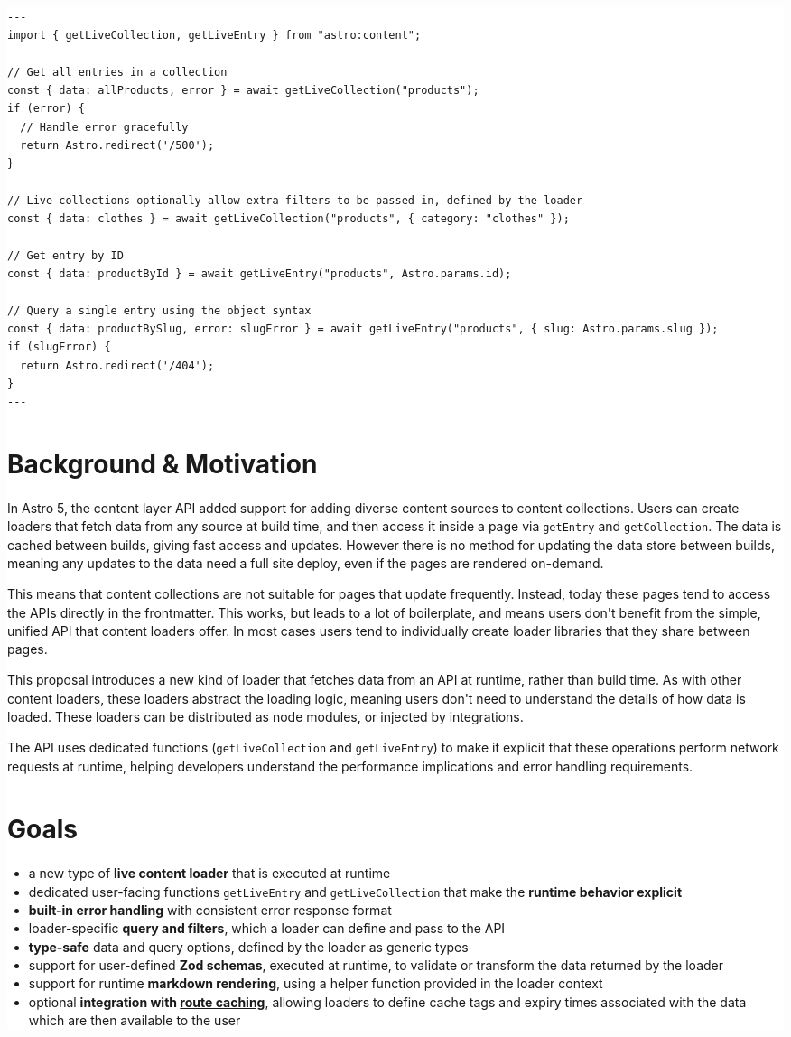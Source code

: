 ```astro
---
import { getLiveCollection, getLiveEntry } from "astro:content";

// Get all entries in a collection
const { data: allProducts, error } = await getLiveCollection("products");
if (error) {
  // Handle error gracefully
  return Astro.redirect('/500');
}

// Live collections optionally allow extra filters to be passed in, defined by the loader
const { data: clothes } = await getLiveCollection("products", { category: "clothes" });

// Get entry by ID
const { data: productById } = await getLiveEntry("products", Astro.params.id);

// Query a single entry using the object syntax
const { data: productBySlug, error: slugError } = await getLiveEntry("products", { slug: Astro.params.slug });
if (slugError) {
  return Astro.redirect('/404');
}
---
```

# Background & Motivation

In Astro 5, the content layer API added support for adding diverse content sources to content collections. Users can create loaders that fetch data from any source at build time, and then access it inside a page via `getEntry` and `getCollection`. The data is cached between builds, giving fast access and updates. However there is no method for updating the data store between builds, meaning any updates to the data need a full site deploy, even if the pages are rendered on-demand.

This means that content collections are not suitable for pages that update frequently. Instead, today these pages tend to access the APIs directly in the frontmatter. This works, but leads to a lot of boilerplate, and means users don't benefit from the simple, unified API that content loaders offer. In most cases users tend to individually create loader libraries that they share between pages.

This proposal introduces a new kind of loader that fetches data from an API at runtime, rather than build time. As with other content loaders, these loaders abstract the loading logic, meaning users don't need to understand the details of how data is loaded. These loaders can be distributed as node modules, or injected by integrations.

The API uses dedicated functions (`getLiveCollection` and `getLiveEntry`) to make it explicit that these operations perform network requests at runtime, helping developers understand the performance implications and error handling requirements.

# Goals

- a new type of **live content loader** that is executed at runtime
- dedicated user-facing functions `getLiveEntry` and `getLiveCollection` that make the **runtime behavior explicit**
- **built-in error handling** with consistent error response format
- loader-specific **query and filters**, which a loader can define and pass to the API
- **type-safe** data and query options, defined by the loader as generic types
- support for user-defined **Zod schemas**, executed at runtime, to validate or transform the data returned by the loader
- support for runtime **markdown rendering**, using a helper function provided in the loader context
- optional **integration with [route caching](https://github.com/withastro/roadmap/issues/1140)**, allowing loaders to define cache tags and expiry times associated with the data which are then available to the user
